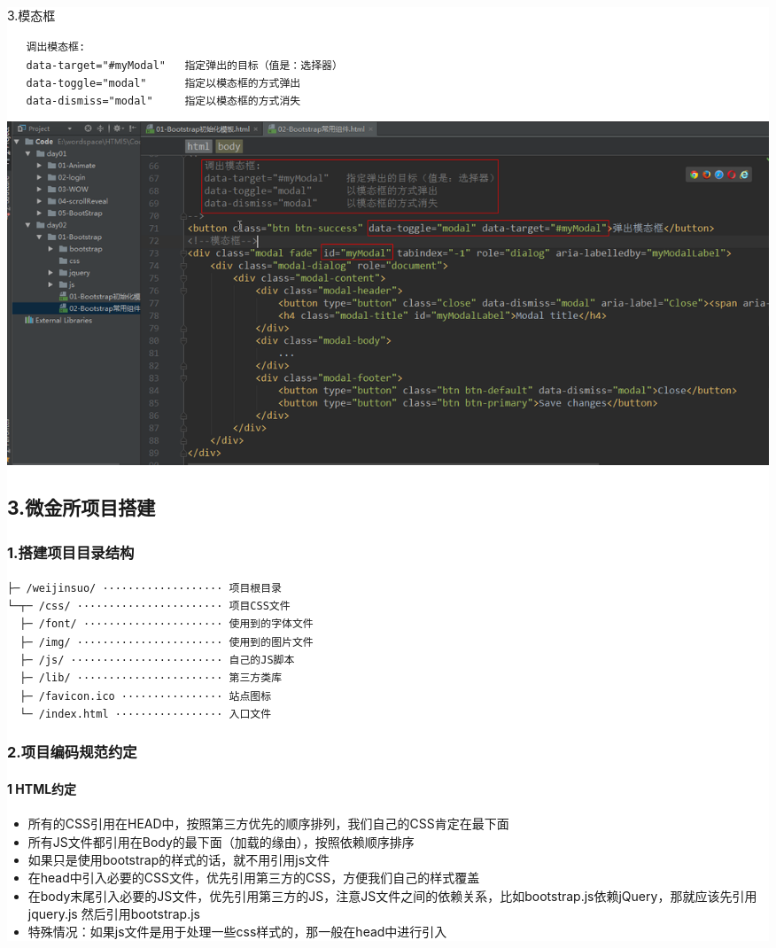 3.模态框

```
   调出模态框:
   data-target="#myModal"   指定弹出的目标（值是：选择器）
   data-toggle="modal"      指定以模态框的方式弹出
   data-dismiss="modal"     指定以模态框的方式消失
```

![](4.png)

## 3.微金所项目搭建

### 1.搭建项目目录结构

```
├─ /weijinsuo/ ··················· 项目根目录
└─┬─ /css/ ······················· 项目CSS文件
  ├─ /font/ ······················ 使用到的字体文件
  ├─ /img/ ······················· 使用到的图片文件
  ├─ /js/ ························ 自己的JS脚本
  ├─ /lib/ ······················· 第三方类库
  ├─ /favicon.ico ················ 站点图标
  └─ /index.html ················· 入口文件
```

### 2.项目编码规范约定

#### 1 HTML约定

- 所有的CSS引用在HEAD中，按照第三方优先的顺序排列，我们自己的CSS肯定在最下面
- 所有JS文件都引用在Body的最下面（加载的缘由），按照依赖顺序排序
- 如果只是使用bootstrap的样式的话，就不用引用js文件
- 在head中引入必要的CSS文件，优先引用第三方的CSS，方便我们自己的样式覆盖
- 在body末尾引入必要的JS文件，优先引用第三方的JS，注意JS文件之间的依赖关系，比如bootstrap.js依赖jQuery，那就应该先引用jquery.js 然后引用bootstrap.js
- 特殊情况：如果js文件是用于处理一些css样式的，那一般在head中进行引入
